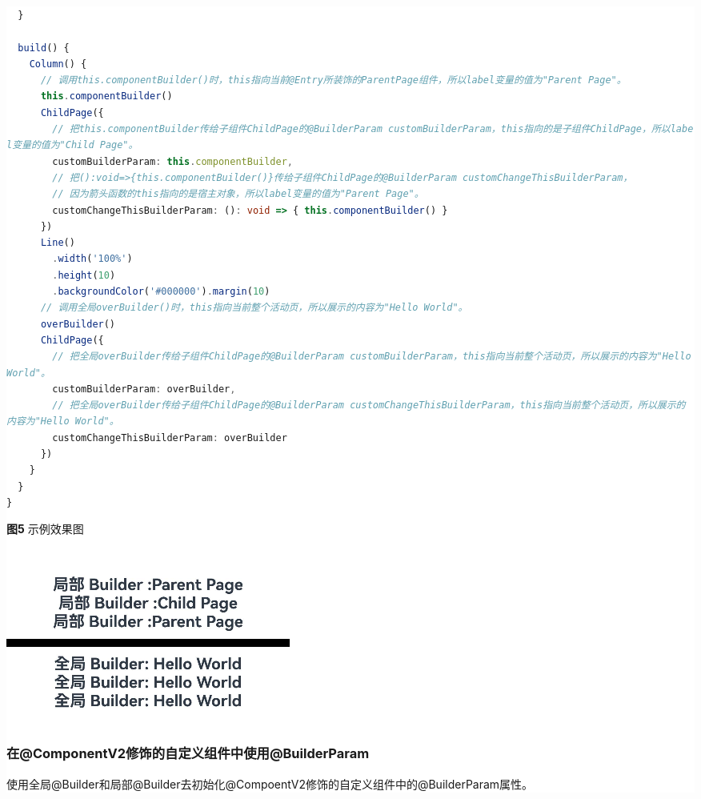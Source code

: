 ```ts
  }

  build() {
    Column() {
      // 调用this.componentBuilder()时，this指向当前@Entry所装饰的ParentPage组件，所以label变量的值为"Parent Page"。
      this.componentBuilder()
      ChildPage({
        // 把this.componentBuilder传给子组件ChildPage的@BuilderParam customBuilderParam，this指向的是子组件ChildPage，所以label变量的值为"Child Page"。
        customBuilderParam: this.componentBuilder,
        // 把():void=>{this.componentBuilder()}传给子组件ChildPage的@BuilderParam customChangeThisBuilderParam，
        // 因为箭头函数的this指向的是宿主对象，所以label变量的值为"Parent Page"。
        customChangeThisBuilderParam: (): void => { this.componentBuilder() }
      })
      Line()
        .width('100%')
        .height(10)
        .backgroundColor('#000000').margin(10)
      // 调用全局overBuilder()时，this指向当前整个活动页，所以展示的内容为"Hello World"。
      overBuilder()
      ChildPage({
        // 把全局overBuilder传给子组件ChildPage的@BuilderParam customBuilderParam，this指向当前整个活动页，所以展示的内容为"Hello World"。
        customBuilderParam: overBuilder,
        // 把全局overBuilder传给子组件ChildPage的@BuilderParam customChangeThisBuilderParam，this指向当前整个活动页，所以展示的内容为"Hello World"。
        customChangeThisBuilderParam: overBuilder
      })
    }
  }
}
```
**图5** 示例效果图

![builderparam-demo5](figures/builderparam-demo5.png)

### 在@ComponentV2修饰的自定义组件中使用@BuilderParam

使用全局@Builder和局部@Builder去初始化@CompoentV2修饰的自定义组件中的@BuilderParam属性。
